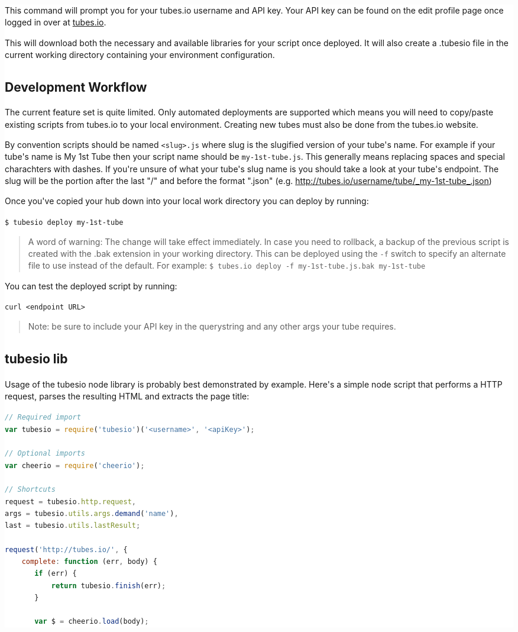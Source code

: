 This command will prompt you for your tubes.io username and API
key. Your API key can be found on the edit profile page once
logged in over at [tubes.io](tubes.io).

This will download both the necessary and available libraries
for your script once deployed. It will also create a .tubesio
file in the current working directory containing your environment
configuration.

## Development Workflow

The current feature set is quite limited. Only automated 
deployments are supported which means you will need to copy/paste
existing scripts from tubes.io to your local environment. Creating
new tubes must also be done from the tubes.io website.

By convention scripts should be named `<slug>.js` where slug
is the slugified version of your tube's name. For example if your
tube's name is My 1st Tube then your script name should be
`my-1st-tube.js`. This generally means replacing spaces and
special charachters with dashes. If you're unsure of what your
tube's slug name is you should take a look at your tube's endpoint. 
The slug will be the portion after the last "/" and before the format
".json" (e.g. http://tubes.io/username/tube/_my-1st-tube_.json)

Once you've copied your hub down into your local work directory
you can deploy by running:

`$ tubesio deploy my-1st-tube`

> A word of warning: The change will take effect immediately. In
> case you need to rollback, a backup of the previous script is 
> created with the .bak extension in your working directory. This
> can be deployed using the `-f` switch to specify an alternate
> file to use instead of the default. For example:
>    `$ tubes.io deploy -f my-1st-tube.js.bak my-1st-tube`

You can test the deployed script by running:

`curl <endpoint URL>`

> Note: be sure to include your API key in the querystring and any other args your tube requires.

## tubesio lib

Usage of the tubesio node library is probably best demonstrated by example. Here's a simple node
script that performs a HTTP request, parses the resulting HTML and extracts the page title:

```javascript
// Required import
var tubesio = require('tubesio')('<username>', '<apiKey>');

// Optional imports
var cheerio = require('cheerio');

// Shortcuts
request = tubesio.http.request,
args = tubesio.utils.args.demand('name'),
last = tubesio.utils.lastResult;

request('http://tubes.io/', {
    complete: function (err, body) {
       if (err) {           
           return tubesio.finish(err);
       }

       var $ = cheerio.load(body);
```